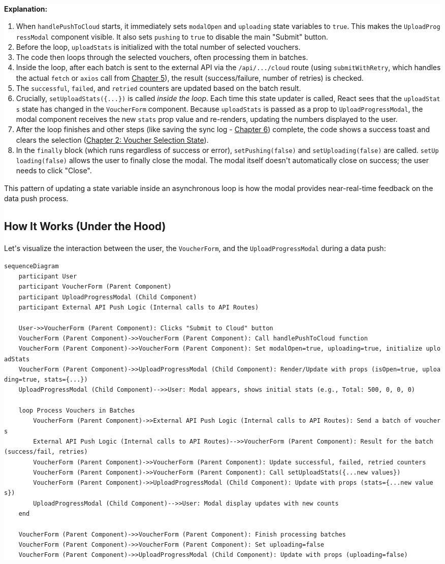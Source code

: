 **Explanation:**

1.  When `handlePushToCloud` starts, it immediately sets `modalOpen` and `uploading` state variables to `true`. This makes the `UploadProgressModal` component visible. It also sets `pushing` to `true` to disable the main "Submit" button.
2.  Before the loop, `uploadStats` is initialized with the total number of selected vouchers.
3.  The code then loops through the selected vouchers, often processing them in batches.
4.  Inside the loop, after each batch is sent to the external API via the `/api/.../cloud` route (using `submitWithRetry`, which handles the actual `fetch` or `axios` call from [Chapter 5](05_external_api_integration_.md)), the result (success/failure, number of retries) is checked.
5.  The `successful`, `failed`, and `retried` counters are updated based on the batch result.
6.  Crucially, `setUploadStats({...})` is called *inside the loop*. Each time this state updater is called, React sees that the `uploadStats` state has changed in the `VoucherForm` component. Because `uploadStats` is passed as a prop to `UploadProgressModal`, the modal component receives the new `stats` prop value and re-renders, updating the numbers displayed to the user.
7.  After the loop finishes and other steps (like saving the sync log - [Chapter 6](06_Voucher_Sync_Logging_.md)) complete, the code shows a success toast and clears the selection ([Chapter 2: Voucher Selection State](02_voucher_selection_state_.md)).
8.  In the `finally` block (which runs regardless of success or error), `setPushing(false)` and `setUploading(false)` are called. `setUploading(false)` allows the user to finally close the modal. The modal itself doesn't automatically close on success; the user needs to click "Close".

This pattern of updating a state variable inside an asynchronous loop is how the modal provides near-real-time feedback on the data push process.

## How It Works (Under the Hood)

Let's visualize the interaction between the user, the `VoucherForm`, and the `UploadProgressModal` during a data push:

```mermaid
sequenceDiagram
    participant User
    participant VoucherForm (Parent Component)
    participant UploadProgressModal (Child Component)
    participant External API Push Logic (Internal calls to API Routes)

    User->>VoucherForm (Parent Component): Clicks "Submit to Cloud" button
    VoucherForm (Parent Component)->>VoucherForm (Parent Component): Call handlePushToCloud function
    VoucherForm (Parent Component)->>VoucherForm (Parent Component): Set modalOpen=true, uploading=true, initialize uploadStats
    VoucherForm (Parent Component)->>UploadProgressModal (Child Component): Render/Update with props (isOpen=true, uploading=true, stats={...})
    UploadProgressModal (Child Component)-->>User: Modal appears, shows initial stats (e.g., Total: 500, 0, 0, 0)

    loop Process Vouchers in Batches
        VoucherForm (Parent Component)->>External API Push Logic (Internal calls to API Routes): Send a batch of vouchers
        External API Push Logic (Internal calls to API Routes)-->>VoucherForm (Parent Component): Result for the batch (success/fail, retries)
        VoucherForm (Parent Component)->>VoucherForm (Parent Component): Update successful, failed, retried counters
        VoucherForm (Parent Component)->>VoucherForm (Parent Component): Call setUploadStats({...new values})
        VoucherForm (Parent Component)->>UploadProgressModal (Child Component): Update with props (stats={...new values})
        UploadProgressModal (Child Component)-->>User: Modal display updates with new counts
    end

    VoucherForm (Parent Component)->>VoucherForm (Parent Component): Finish processing batches
    VoucherForm (Parent Component)->>VoucherForm (Parent Component): Set uploading=false
    VoucherForm (Parent Component)->>UploadProgressModal (Child Component): Update with props (uploading=false)
```